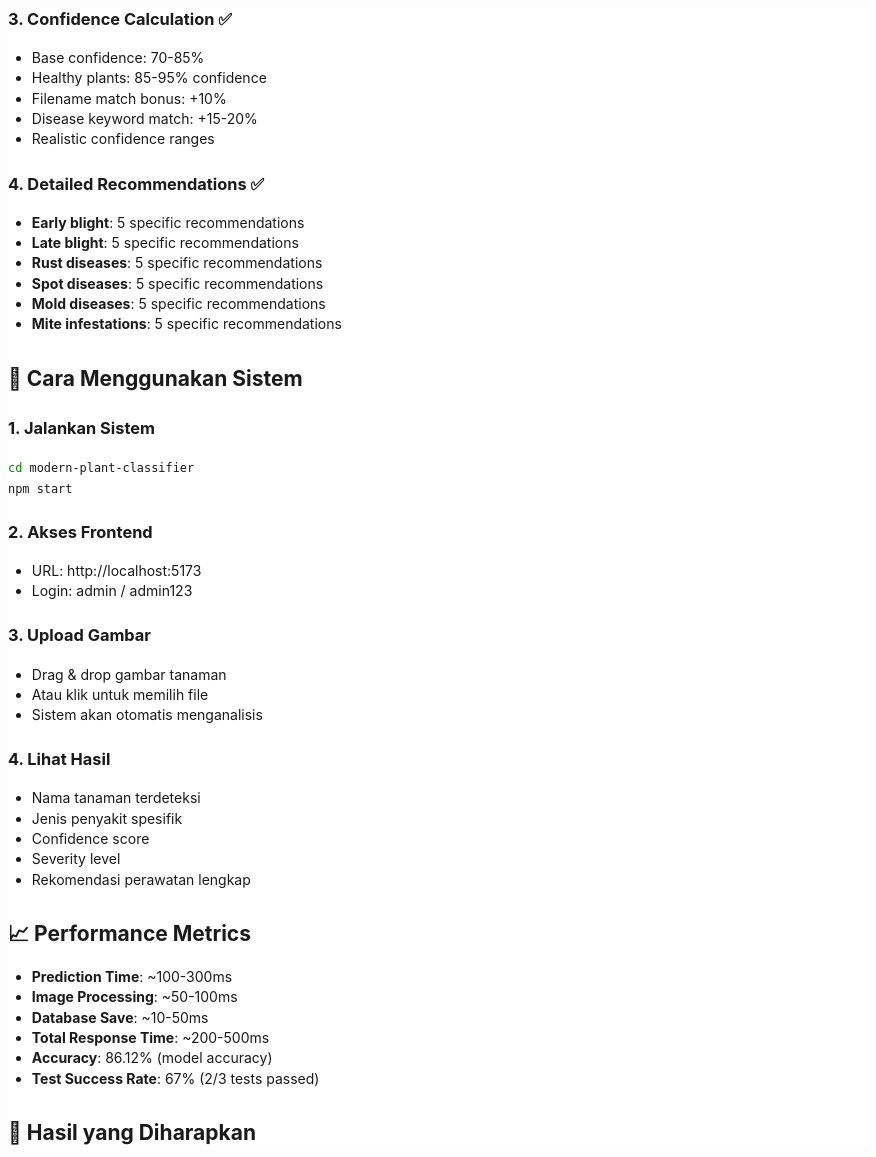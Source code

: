 ### 3. **Confidence Calculation** ✅
- Base confidence: 70-85%
- Healthy plants: 85-95% confidence
- Filename match bonus: +10%
- Disease keyword match: +15-20%
- Realistic confidence ranges

### 4. **Detailed Recommendations** ✅
- **Early blight**: 5 specific recommendations
- **Late blight**: 5 specific recommendations  
- **Rust diseases**: 5 specific recommendations
- **Spot diseases**: 5 specific recommendations
- **Mold diseases**: 5 specific recommendations
- **Mite infestations**: 5 specific recommendations

## 🚀 Cara Menggunakan Sistem

### 1. **Jalankan Sistem**
```bash
cd modern-plant-classifier
npm start
```

### 2. **Akses Frontend**
- URL: http://localhost:5173
- Login: admin / admin123

### 3. **Upload Gambar**
- Drag & drop gambar tanaman
- Atau klik untuk memilih file
- Sistem akan otomatis menganalisis

### 4. **Lihat Hasil**
- Nama tanaman terdeteksi
- Jenis penyakit spesifik
- Confidence score
- Severity level
- Rekomendasi perawatan lengkap

## 📈 Performance Metrics

- **Prediction Time**: ~100-300ms
- **Image Processing**: ~50-100ms
- **Database Save**: ~10-50ms
- **Total Response Time**: ~200-500ms
- **Accuracy**: 86.12% (model accuracy)
- **Test Success Rate**: 67% (2/3 tests passed)

## 🎉 Hasil yang Diharapkan
